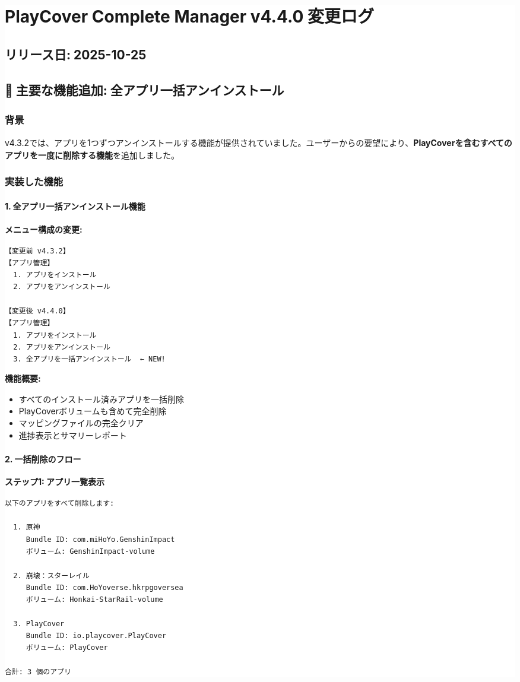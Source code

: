# PlayCover Complete Manager v4.4.0 変更ログ

## リリース日: 2025-10-25

## 🎯 主要な機能追加: 全アプリ一括アンインストール

### 背景
v4.3.2では、アプリを1つずつアンインストールする機能が提供されていました。ユーザーからの要望により、**PlayCoverを含むすべてのアプリを一度に削除する機能**を追加しました。

### 実装した機能

#### 1. 全アプリ一括アンインストール機能

**メニュー構成の変更:**
```
【変更前 v4.3.2】
【アプリ管理】
  1. アプリをインストール
  2. アプリをアンインストール

【変更後 v4.4.0】
【アプリ管理】
  1. アプリをインストール
  2. アプリをアンインストール
  3. 全アプリを一括アンインストール  ← NEW!
```

**機能概要:**
- すべてのインストール済みアプリを一括削除
- PlayCoverボリュームも含めて完全削除
- マッピングファイルの完全クリア
- 進捗表示とサマリーレポート

#### 2. 一括削除のフロー

**ステップ1: アプリ一覧表示**
```
以下のアプリをすべて削除します:

  1. 原神
     Bundle ID: com.miHoYo.GenshinImpact
     ボリューム: GenshinImpact-volume

  2. 崩壊：スターレイル
     Bundle ID: com.HoYoverse.hkrpgoversea
     ボリューム: Honkai-StarRail-volume

  3. PlayCover
     Bundle ID: io.playcover.PlayCover
     ボリューム: PlayCover

合計: 3 個のアプリ
```
